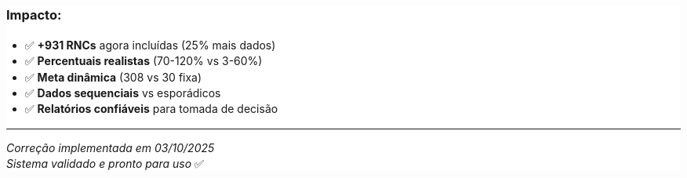 ### **Impacto:**
- ✅ **+931 RNCs** agora incluídas (25% mais dados)
- ✅ **Percentuais realistas** (70-120% vs 3-60%)
- ✅ **Meta dinâmica** (308 vs 30 fixa)
- ✅ **Dados sequenciais** vs esporádicos
- ✅ **Relatórios confiáveis** para tomada de decisão

---

*Correção implementada em 03/10/2025*  
*Sistema validado e pronto para uso* ✅

